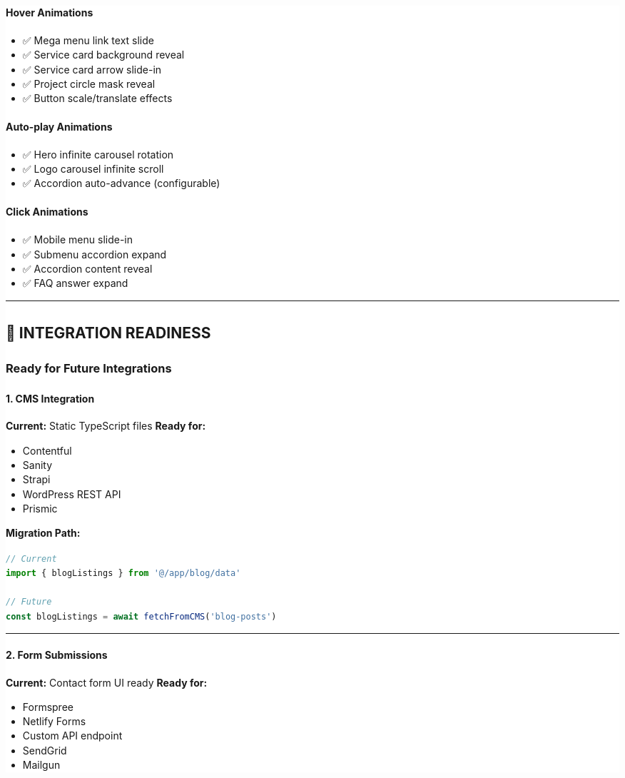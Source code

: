 #### **Hover Animations**
- ✅ Mega menu link text slide
- ✅ Service card background reveal
- ✅ Service card arrow slide-in
- ✅ Project circle mask reveal
- ✅ Button scale/translate effects

#### **Auto-play Animations**
- ✅ Hero infinite carousel rotation
- ✅ Logo carousel infinite scroll
- ✅ Accordion auto-advance (configurable)

#### **Click Animations**
- ✅ Mobile menu slide-in
- ✅ Submenu accordion expand
- ✅ Accordion content reveal
- ✅ FAQ answer expand

---

## 🔌 INTEGRATION READINESS

### **Ready for Future Integrations**

#### **1. CMS Integration**
**Current:** Static TypeScript files
**Ready for:**
- Contentful
- Sanity
- Strapi
- WordPress REST API
- Prismic

**Migration Path:**
```typescript
// Current
import { blogListings } from '@/app/blog/data'

// Future
const blogListings = await fetchFromCMS('blog-posts')
```

---

#### **2. Form Submissions**
**Current:** Contact form UI ready
**Ready for:**
- Formspree
- Netlify Forms
- Custom API endpoint
- SendGrid
- Mailgun
